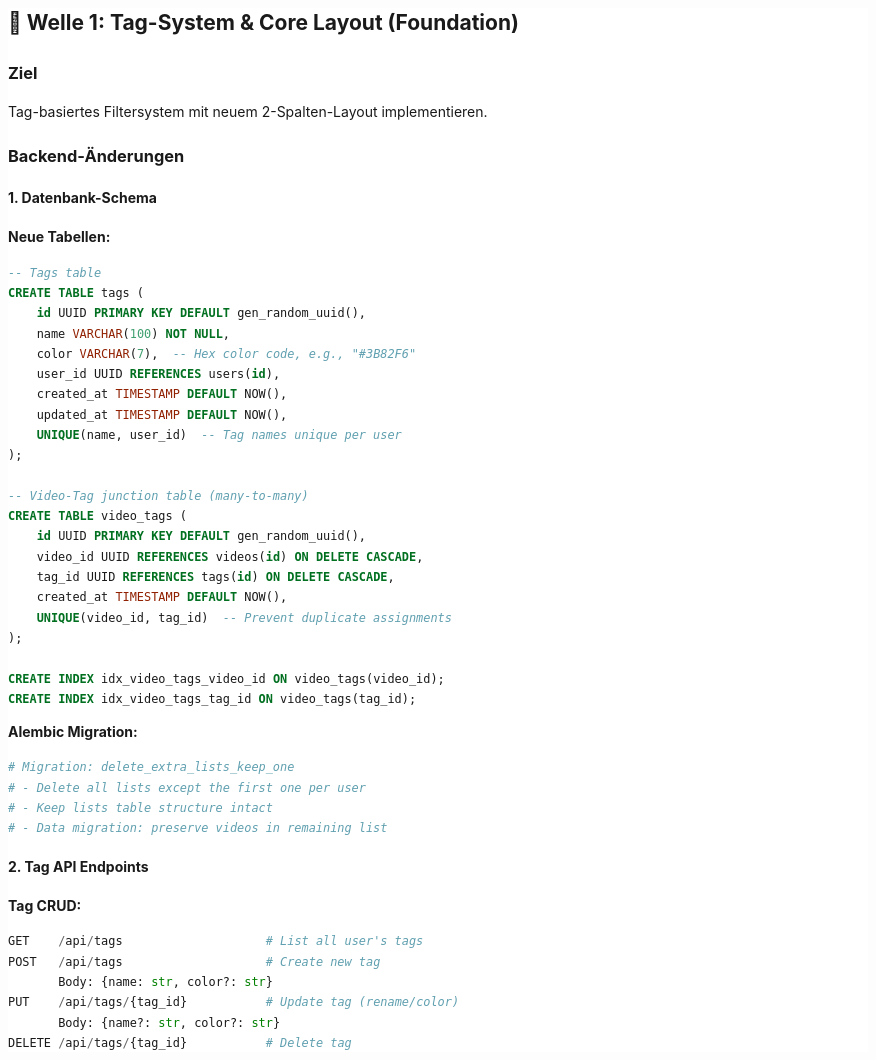 ## 🌊 Welle 1: Tag-System & Core Layout (Foundation)

### Ziel
Tag-basiertes Filtersystem mit neuem 2-Spalten-Layout implementieren.

### Backend-Änderungen

#### 1. Datenbank-Schema
**Neue Tabellen:**

```sql
-- Tags table
CREATE TABLE tags (
    id UUID PRIMARY KEY DEFAULT gen_random_uuid(),
    name VARCHAR(100) NOT NULL,
    color VARCHAR(7),  -- Hex color code, e.g., "#3B82F6"
    user_id UUID REFERENCES users(id),
    created_at TIMESTAMP DEFAULT NOW(),
    updated_at TIMESTAMP DEFAULT NOW(),
    UNIQUE(name, user_id)  -- Tag names unique per user
);

-- Video-Tag junction table (many-to-many)
CREATE TABLE video_tags (
    id UUID PRIMARY KEY DEFAULT gen_random_uuid(),
    video_id UUID REFERENCES videos(id) ON DELETE CASCADE,
    tag_id UUID REFERENCES tags(id) ON DELETE CASCADE,
    created_at TIMESTAMP DEFAULT NOW(),
    UNIQUE(video_id, tag_id)  -- Prevent duplicate assignments
);

CREATE INDEX idx_video_tags_video_id ON video_tags(video_id);
CREATE INDEX idx_video_tags_tag_id ON video_tags(tag_id);
```

**Alembic Migration:**
```python
# Migration: delete_extra_lists_keep_one
# - Delete all lists except the first one per user
# - Keep lists table structure intact
# - Data migration: preserve videos in remaining list
```

#### 2. Tag API Endpoints

**Tag CRUD:**
```python
GET    /api/tags                    # List all user's tags
POST   /api/tags                    # Create new tag
       Body: {name: str, color?: str}
PUT    /api/tags/{tag_id}           # Update tag (rename/color)
       Body: {name?: str, color?: str}
DELETE /api/tags/{tag_id}           # Delete tag
```
